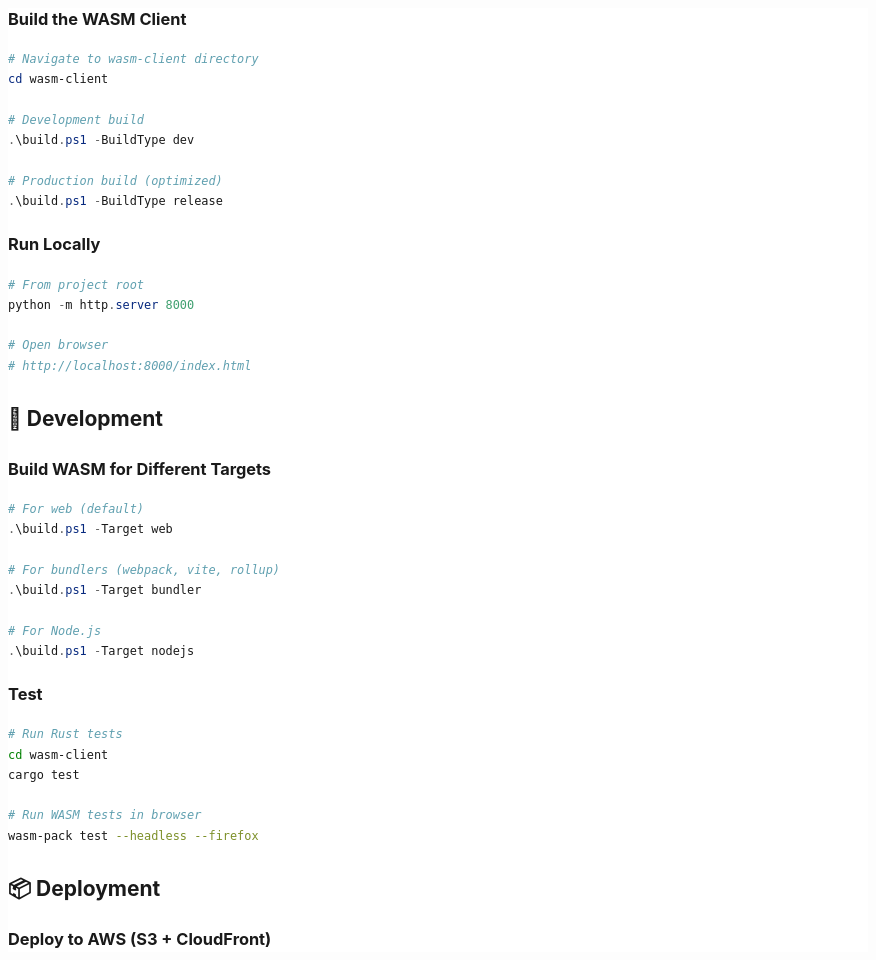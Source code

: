 ### Build the WASM Client

```powershell
# Navigate to wasm-client directory
cd wasm-client

# Development build
.\build.ps1 -BuildType dev

# Production build (optimized)
.\build.ps1 -BuildType release
```

### Run Locally

```powershell
# From project root
python -m http.server 8000

# Open browser
# http://localhost:8000/index.html
```

## 🔧 Development

### Build WASM for Different Targets

```powershell
# For web (default)
.\build.ps1 -Target web

# For bundlers (webpack, vite, rollup)
.\build.ps1 -Target bundler

# For Node.js
.\build.ps1 -Target nodejs
```

### Test

```bash
# Run Rust tests
cd wasm-client
cargo test

# Run WASM tests in browser
wasm-pack test --headless --firefox
```

## 📦 Deployment

### Deploy to AWS (S3 + CloudFront)
